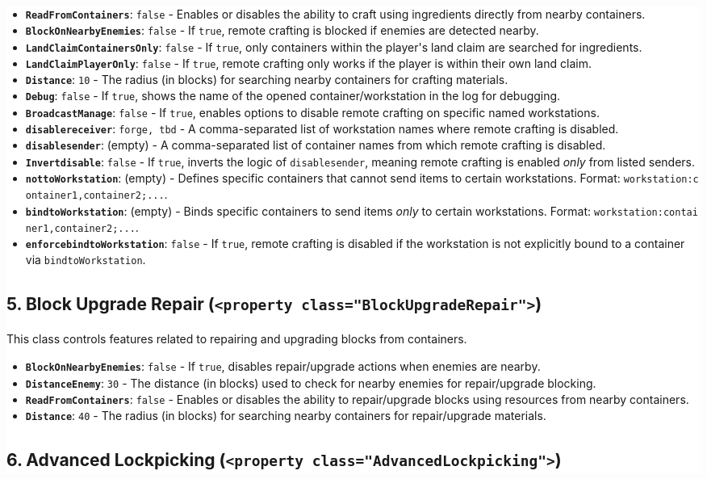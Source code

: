 * **`ReadFromContainers`**: `false` - Enables or disables the ability to craft using ingredients directly from nearby
  containers.
* **`BlockOnNearbyEnemies`**: `false` - If `true`, remote crafting is blocked if enemies are detected nearby.
* **`LandClaimContainersOnly`**: `false` - If `true`, only containers within the player's land claim are searched for
  ingredients.
* **`LandClaimPlayerOnly`**: `false` - If `true`, remote crafting only works if the player is within their own land
  claim.
* **`Distance`**: `10` - The radius (in blocks) for searching nearby containers for crafting materials.
* **`Debug`**: `false` - If `true`, shows the name of the opened container/workstation in the log for debugging.
* **`BroadcastManage`**: `false` - If `true`, enables options to disable remote crafting on specific named workstations.
* **`disablereceiver`**: `forge, tbd` - A comma-separated list of workstation names where remote crafting is disabled.
* **`disablesender`**: (empty) - A comma-separated list of container names from which remote crafting is disabled.
* **`Invertdisable`**: `false` - If `true`, inverts the logic of `disablesender`, meaning remote crafting is enabled
  *only* from listed senders.
* **`nottoWorkstation`**: (empty) - Defines specific containers that cannot send items to certain workstations. Format:
  `workstation:container1,container2;...`.
* **`bindtoWorkstation`**: (empty) - Binds specific containers to send items *only* to certain workstations. Format:
  `workstation:container1,container2;...`.
* **`enforcebindtoWorkstation`**: `false` - If `true`, remote crafting is disabled if the workstation is not explicitly
  bound to a container via `bindtoWorkstation`.

## 5. Block Upgrade Repair (`<property class="BlockUpgradeRepair">`)

This class controls features related to repairing and upgrading blocks from containers.

* **`BlockOnNearbyEnemies`**: `false` - If `true`, disables repair/upgrade actions when enemies are nearby.
* **`DistanceEnemy`**: `30` - The distance (in blocks) used to check for nearby enemies for repair/upgrade blocking.
* **`ReadFromContainers`**: `false` - Enables or disables the ability to repair/upgrade blocks using resources from
  nearby containers.
* **`Distance`**: `40` - The radius (in blocks) for searching nearby containers for repair/upgrade materials.

## 6. Advanced Lockpicking (`<property class="AdvancedLockpicking">`)
